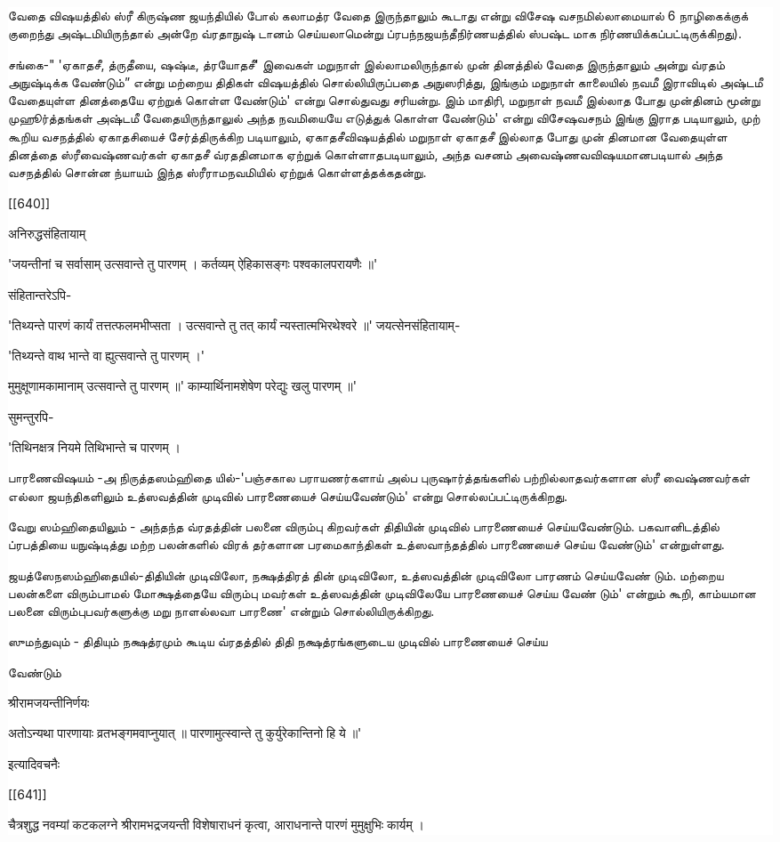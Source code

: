 வேதை விஷயத்தில் ஸ்ரீ கிருஷ்ண ஜயந்தியில் போல் கலாமத்ர வேதை இருந்தாலும் கூடாது என்று விசேஷ வசநமில்லாமையால் 6 நாழிகைக்குக் குறைந்து அஷ்டமியிருந்தால் அன்றே வ்ரதாநுஷ் டானம் செய்யலாமென்று ப்ரபந்நஜயந்தீநிர்ணயத்தில் ஸ்பஷ்ட மாக நிர்ணயிக்கப்பட்டிருக்கிறது). 

சங்கை-" 'ஏகாதசீ, த்ருதீயை, ஷஷ்டீ, த்ரயோதசீ' இவைகள் மறுநாள் இல்லாமலிருந்தால் முன் தினத்தில் வேதை இருந்தாலும் அன்று வ்ரதம் அநுஷ்டிக்க வேண்டும்” என்று மற்றைய திதிகள் விஷயத்தில் சொல்லியிருப்பதை அநுஸரித்து, இங்கும் மறுநாள் காலையில் நவமீ இராவிடில் அஷ்டமீ வேதையுள்ள தினத்தையே ஏற்றுக் கொள்ள வேண்டும்' என்று சொல்துவது சரியன்று. இம் மாதிரி, மறுநாள் நவமீ இல்லாத போது முன்தினம் மூன்று முஹூர்த்தங்கள் அஷ்டமீ வேதையிருந்தாலுல் அந்த நவமியையே எடுத்துக் கொள்ள வேண்டும்' என்று விசேஷவசநம் இங்கு இராத படியாலும், முற் கூறிய வசநத்தில் ஏகாதசியைச் சேர்த்திருக்கிற படியாலும், ஏகாதசீவிஷயத்தில் மறுநாள் ஏகாதசீ இல்லாத போது முன் தினமான வேதையுள்ள தினத்தை ஸ்ரீவைஷ்ணவர்கள் ஏகாதசீ வ்ரததினமாக ஏற்றுக் கொள்ளாதபடியாலும், அந்த வசனம் அவைஷ்ணவவிஷயமானபடியால் அந்த வசநத்தில் சொன்ன ந்யாயம் இந்த ஸ்ரீராமநவமியில் ஏற்றுக் கொள்ளத்தக்கதன்று. 

[[640]]

अनिरुद्धसंहितायाम् 



'जयन्तीनां च सर्वासाम् उत्सवान्ते तु पारणम् । कर्तव्यम् ऐहिकासङ्गः पश्वकालपरायणैः ॥' 

संहितान्तरेऽपि- 

'तिथ्यन्ते पारणं कार्यं तत्तत्फलमभीप्सता । उत्सवान्ते तु तत् कार्यं न्यस्तात्मभिरथेश्वरे ॥' जयत्सेनसंहितायाम्- 

'तिथ्यन्ते वाथ भान्ते वा ह्युत्सवान्ते तु पारणम् ।' 

मुमुक्षूणामकामानाम् उत्सवान्ते तु पारणम् ॥' काम्यार्थिनामशेषेण परेद्युः खलु पारणम् ॥' 

सुमन्तुरपि- 

'तिथिनक्षत्र नियमे तिथिभान्ते च पारणम् । 

பாரணைவிஷயம் -அ நிருத்தஸம்ஹிதை யில்-'பஞ்சகால பராயணர்களாய் அல்ப புருஷார்த்தங்களில் பற்றில்லாதவர்களான ஸ்ரீ வைஷ்ணவர்கள் எல்லா ஜயந்திகளிலும் உத்ஸவத்தின் முடிவில் பாரணையைச் செய்யவேண்டும்' என்று சொல்லப்பட்டிருக்கிறது. 

வேறு ஸம்ஹிதையிலும் - அந்தந்த வ்ரதத்தின் பலனை விரும்பு கிறவர்கள் திதியின் முடிவில் பாரணையைச் செய்யவேண்டும். பகவானிடத்தில் ப்ரபத்தியை யநுஷ்டித்து மற்ற பலன்களில் விரக் தர்களான பரமைகாந்திகள் உத்ஸவாந்தத்தில் பாரணையைச் செய்ய வேண்டும்' என்றுள்ளது. 

ஜயத்ஸேநஸம்ஹிதையில்-திதியின் முடிவிலோ, நக்ஷத்திரத் தின் முடிவிலோ, உத்ஸவத்தின் முடிவிலோ பாரணம் செய்யவேண் டும். மற்றைய பலன்களை விரும்பாமல் மோக்ஷத்தையே விரும்பு மவர்கள் உத்ஸவத்தின் முடிவிலேயே பாரணையைச் செய்ய வேண் டும்' என்றும் கூறி, காம்யமான பலனை விரும்புபவர்களுக்கு மறு நாளல்லவா பாரணை' என்றும் சொல்லியிருக்கிறது. 

ஸுமந்துவும் - திதியும் நக்ஷத்ரமும் கூடிய வ்ரதத்தில் திதி நக்ஷத்ரங்களுடைய முடிவில் பாரணையைச் செய்ய 

வேண்டும் 

श्रीरामजयन्तीनिर्णयः 

अतोऽन्यथा पारणायाः व्रतभङ्गमवाप्नुयात् ॥ पारणामुत्स्वान्ते तु कुर्युरेकान्तिनो हि ये ॥' 

इत्यादिवचनैः 

[[641]]

चैत्रशुद्ध नवम्यां कटकलग्ने श्रीरामभद्रजयन्ती विशेषाराधनं कृत्वा, आराधनान्ते पारणं मुमुक्षुभिः कार्यम् । 
